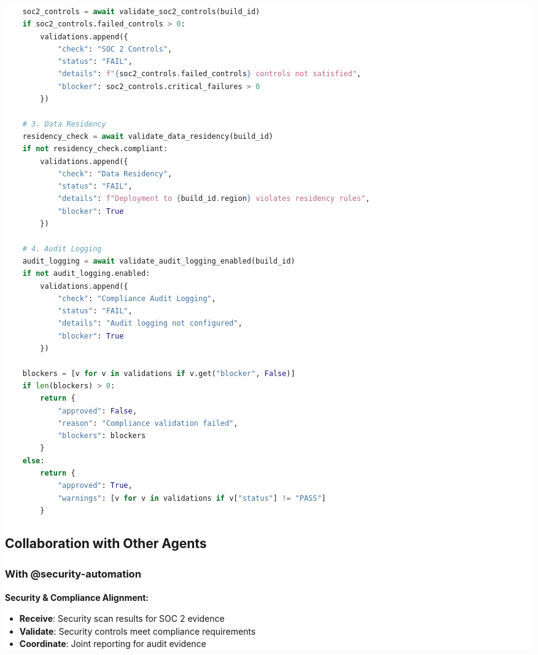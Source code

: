 ```python
    soc2_controls = await validate_soc2_controls(build_id)
    if soc2_controls.failed_controls > 0:
        validations.append({
            "check": "SOC 2 Controls",
            "status": "FAIL",
            "details": f"{soc2_controls.failed_controls} controls not satisfied",
            "blocker": soc2_controls.critical_failures > 0
        })

    # 3. Data Residency
    residency_check = await validate_data_residency(build_id)
    if not residency_check.compliant:
        validations.append({
            "check": "Data Residency",
            "status": "FAIL",
            "details": f"Deployment to {build_id.region} violates residency rules",
            "blocker": True
        })

    # 4. Audit Logging
    audit_logging = await validate_audit_logging_enabled(build_id)
    if not audit_logging.enabled:
        validations.append({
            "check": "Compliance Audit Logging",
            "status": "FAIL",
            "details": "Audit logging not configured",
            "blocker": True
        })

    blockers = [v for v in validations if v.get("blocker", False)]
    if len(blockers) > 0:
        return {
            "approved": False,
            "reason": "Compliance validation failed",
            "blockers": blockers
        }
    else:
        return {
            "approved": True,
            "warnings": [v for v in validations if v["status"] != "PASS"]
        }
```

## Collaboration with Other Agents

### With @security-automation
**Security & Compliance Alignment:**
- **Receive**: Security scan results for SOC 2 evidence
- **Validate**: Security controls meet compliance requirements
- **Coordinate**: Joint reporting for audit evidence
